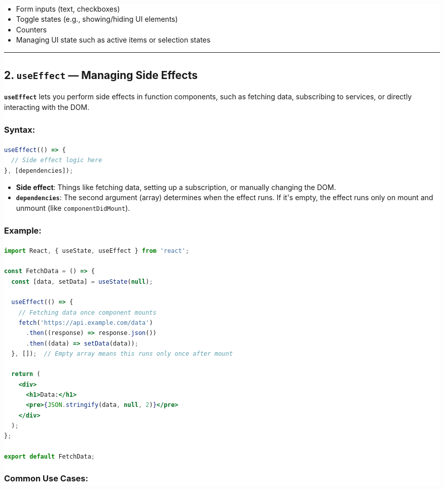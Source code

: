 * Form inputs (text, checkboxes)
* Toggle states (e.g., showing/hiding UI elements)
* Counters
* Managing UI state such as active items or selection states

---

## 2. **`useEffect`** — Managing Side Effects

**`useEffect`** lets you perform side effects in function components, such as fetching data, subscribing to services, or directly interacting with the DOM.

### Syntax:

```js
useEffect(() => {
  // Side effect logic here
}, [dependencies]);
```

* **Side effect**: Things like fetching data, setting up a subscription, or manually changing the DOM.
* **`dependencies`**: The second argument (array) determines when the effect runs. If it's empty, the effect runs only on mount and unmount (like `componentDidMount`).

### Example:

```jsx
import React, { useState, useEffect } from 'react';

const FetchData = () => {
  const [data, setData] = useState(null);

  useEffect(() => {
    // Fetching data once component mounts
    fetch('https://api.example.com/data')
      .then((response) => response.json())
      .then((data) => setData(data));
  }, []);  // Empty array means this runs only once after mount

  return (
    <div>
      <h1>Data:</h1>
      <pre>{JSON.stringify(data, null, 2)}</pre>
    </div>
  );
};

export default FetchData;
```

### Common Use Cases:
